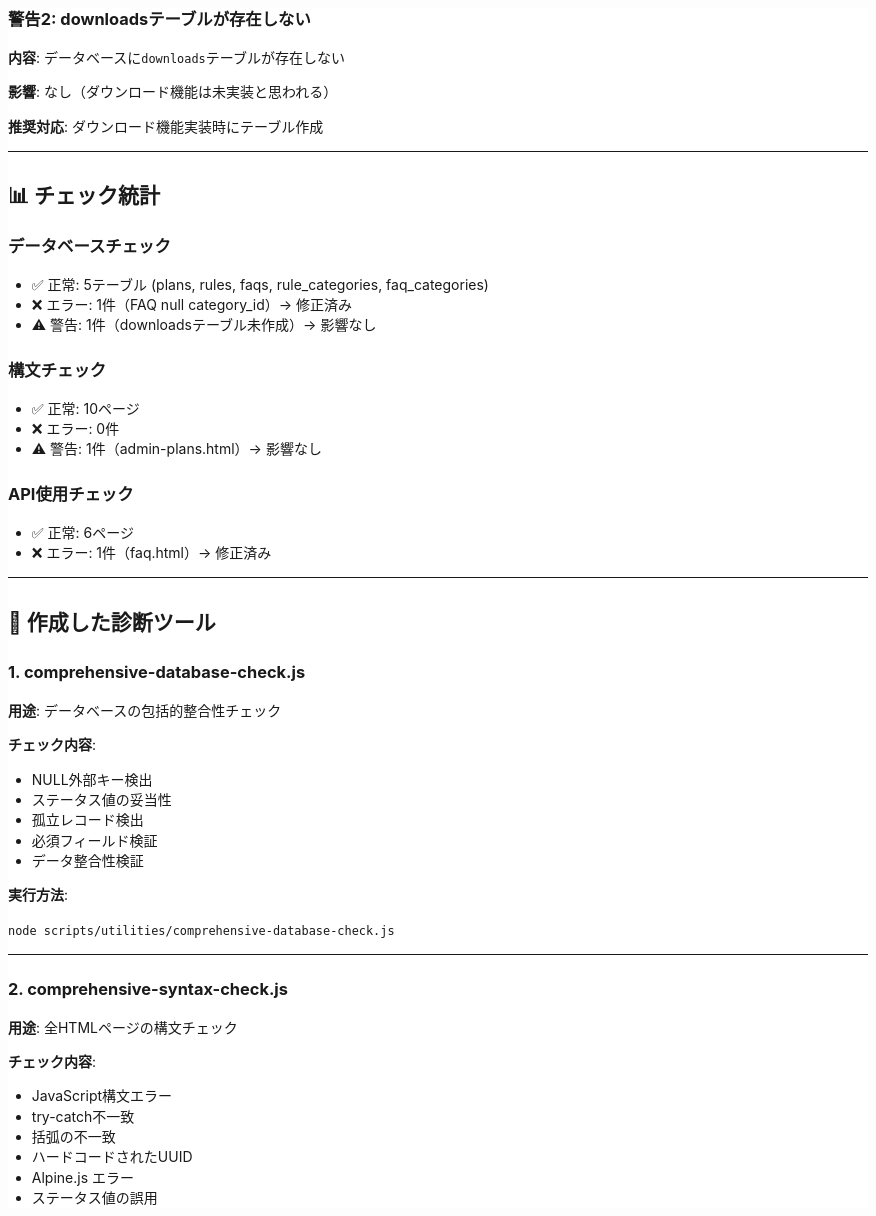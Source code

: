 ### 警告2: downloadsテーブルが存在しない
**内容**: データベースに`downloads`テーブルが存在しない

**影響**: なし（ダウンロード機能は未実装と思われる）

**推奨対応**: ダウンロード機能実装時にテーブル作成

---

## 📊 チェック統計

### データベースチェック
- ✅ 正常: 5テーブル (plans, rules, faqs, rule_categories, faq_categories)
- ❌ エラー: 1件（FAQ null category_id）→ 修正済み
- ⚠️ 警告: 1件（downloadsテーブル未作成）→ 影響なし

### 構文チェック
- ✅ 正常: 10ページ
- ❌ エラー: 0件
- ⚠️ 警告: 1件（admin-plans.html）→ 影響なし

### API使用チェック
- ✅ 正常: 6ページ
- ❌ エラー: 1件（faq.html）→ 修正済み

---

## 🔧 作成した診断ツール

### 1. comprehensive-database-check.js
**用途**: データベースの包括的整合性チェック

**チェック内容**:
- NULL外部キー検出
- ステータス値の妥当性
- 孤立レコード検出
- 必須フィールド検証
- データ整合性検証

**実行方法**:
```bash
node scripts/utilities/comprehensive-database-check.js
```

---

### 2. comprehensive-syntax-check.js
**用途**: 全HTMLページの構文チェック

**チェック内容**:
- JavaScript構文エラー
- try-catch不一致
- 括弧の不一致
- ハードコードされたUUID
- Alpine.js エラー
- ステータス値の誤用
